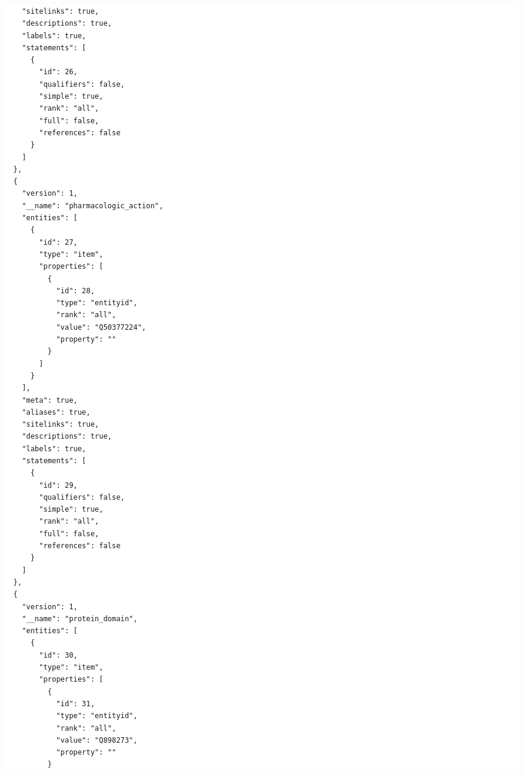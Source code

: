 ```json=
    "sitelinks": true,
    "descriptions": true,
    "labels": true,
    "statements": [
      {
        "id": 26,
        "qualifiers": false,
        "simple": true,
        "rank": "all",
        "full": false,
        "references": false
      }
    ]
  },
  {
    "version": 1,
    "__name": "pharmacologic_action",
    "entities": [
      {
        "id": 27,
        "type": "item",
        "properties": [
          {
            "id": 28,
            "type": "entityid",
            "rank": "all",
            "value": "Q50377224",
            "property": ""
          }
        ]
      }
    ],
    "meta": true,
    "aliases": true,
    "sitelinks": true,
    "descriptions": true,
    "labels": true,
    "statements": [
      {
        "id": 29,
        "qualifiers": false,
        "simple": true,
        "rank": "all",
        "full": false,
        "references": false
      }
    ]
  },
  {
    "version": 1,
    "__name": "protein_domain",
    "entities": [
      {
        "id": 30,
        "type": "item",
        "properties": [
          {
            "id": 31,
            "type": "entityid",
            "rank": "all",
            "value": "Q898273",
            "property": ""
          }
```